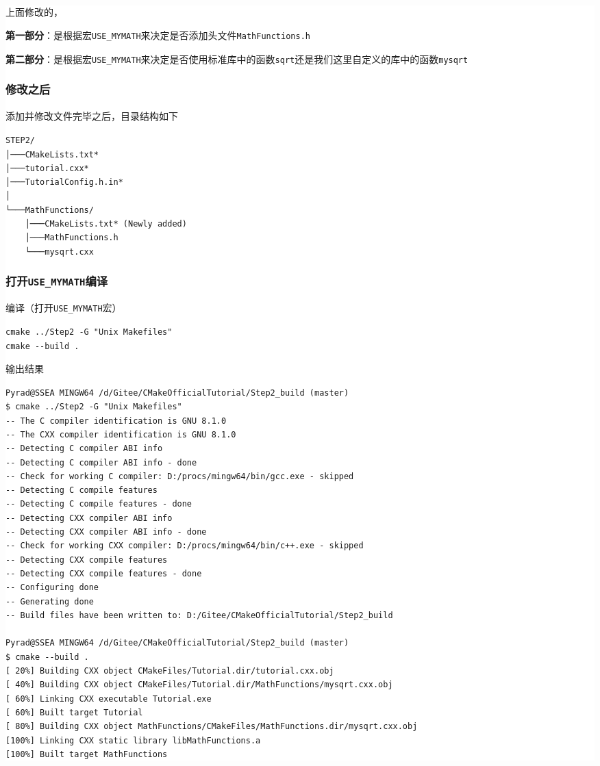 上面修改的，

**第一部分**：是根据宏`USE_MYMATH`来决定是否添加头文件`MathFunctions.h`

**第二部分**：是根据宏`USE_MYMATH`来决定是否使用标准库中的函数`sqrt`还是我们这里自定义的库中的函数`mysqrt`



### 修改之后

添加并修改文件完毕之后，目录结构如下

```shell
STEP2/
│───CMakeLists.txt*
│───tutorial.cxx*
│───TutorialConfig.h.in*
│
└───MathFunctions/
    │───CMakeLists.txt* (Newly added)
    │───MathFunctions.h
    └───mysqrt.cxx
```



### 打开`USE_MYMATH`编译

编译（打开`USE_MYMATH`宏）

```shell
cmake ../Step2 -G "Unix Makefiles"
cmake --build .
```



输出结果

```shell
Pyrad@SSEA MINGW64 /d/Gitee/CMakeOfficialTutorial/Step2_build (master)
$ cmake ../Step2 -G "Unix Makefiles"
-- The C compiler identification is GNU 8.1.0
-- The CXX compiler identification is GNU 8.1.0
-- Detecting C compiler ABI info
-- Detecting C compiler ABI info - done
-- Check for working C compiler: D:/procs/mingw64/bin/gcc.exe - skipped
-- Detecting C compile features
-- Detecting C compile features - done
-- Detecting CXX compiler ABI info
-- Detecting CXX compiler ABI info - done
-- Check for working CXX compiler: D:/procs/mingw64/bin/c++.exe - skipped
-- Detecting CXX compile features
-- Detecting CXX compile features - done
-- Configuring done
-- Generating done
-- Build files have been written to: D:/Gitee/CMakeOfficialTutorial/Step2_build

Pyrad@SSEA MINGW64 /d/Gitee/CMakeOfficialTutorial/Step2_build (master)
$ cmake --build .
[ 20%] Building CXX object CMakeFiles/Tutorial.dir/tutorial.cxx.obj
[ 40%] Building CXX object CMakeFiles/Tutorial.dir/MathFunctions/mysqrt.cxx.obj
[ 60%] Linking CXX executable Tutorial.exe
[ 60%] Built target Tutorial
[ 80%] Building CXX object MathFunctions/CMakeFiles/MathFunctions.dir/mysqrt.cxx.obj
[100%] Linking CXX static library libMathFunctions.a
[100%] Built target MathFunctions
```
